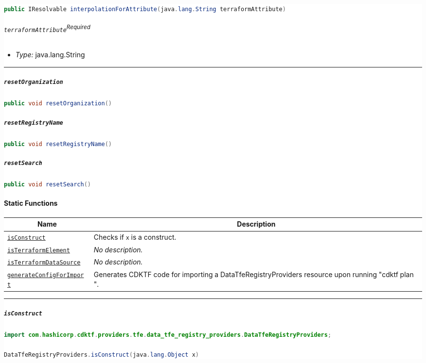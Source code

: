 ```java
public IResolvable interpolationForAttribute(java.lang.String terraformAttribute)
```

###### `terraformAttribute`<sup>Required</sup> <a name="terraformAttribute" id="@cdktf/provider-tfe.dataTfeRegistryProviders.DataTfeRegistryProviders.interpolationForAttribute.parameter.terraformAttribute"></a>

- *Type:* java.lang.String

---

##### `resetOrganization` <a name="resetOrganization" id="@cdktf/provider-tfe.dataTfeRegistryProviders.DataTfeRegistryProviders.resetOrganization"></a>

```java
public void resetOrganization()
```

##### `resetRegistryName` <a name="resetRegistryName" id="@cdktf/provider-tfe.dataTfeRegistryProviders.DataTfeRegistryProviders.resetRegistryName"></a>

```java
public void resetRegistryName()
```

##### `resetSearch` <a name="resetSearch" id="@cdktf/provider-tfe.dataTfeRegistryProviders.DataTfeRegistryProviders.resetSearch"></a>

```java
public void resetSearch()
```

#### Static Functions <a name="Static Functions" id="Static Functions"></a>

| **Name** | **Description** |
| --- | --- |
| <code><a href="#@cdktf/provider-tfe.dataTfeRegistryProviders.DataTfeRegistryProviders.isConstruct">isConstruct</a></code> | Checks if `x` is a construct. |
| <code><a href="#@cdktf/provider-tfe.dataTfeRegistryProviders.DataTfeRegistryProviders.isTerraformElement">isTerraformElement</a></code> | *No description.* |
| <code><a href="#@cdktf/provider-tfe.dataTfeRegistryProviders.DataTfeRegistryProviders.isTerraformDataSource">isTerraformDataSource</a></code> | *No description.* |
| <code><a href="#@cdktf/provider-tfe.dataTfeRegistryProviders.DataTfeRegistryProviders.generateConfigForImport">generateConfigForImport</a></code> | Generates CDKTF code for importing a DataTfeRegistryProviders resource upon running "cdktf plan <stack-name>". |

---

##### `isConstruct` <a name="isConstruct" id="@cdktf/provider-tfe.dataTfeRegistryProviders.DataTfeRegistryProviders.isConstruct"></a>

```java
import com.hashicorp.cdktf.providers.tfe.data_tfe_registry_providers.DataTfeRegistryProviders;

DataTfeRegistryProviders.isConstruct(java.lang.Object x)
```
